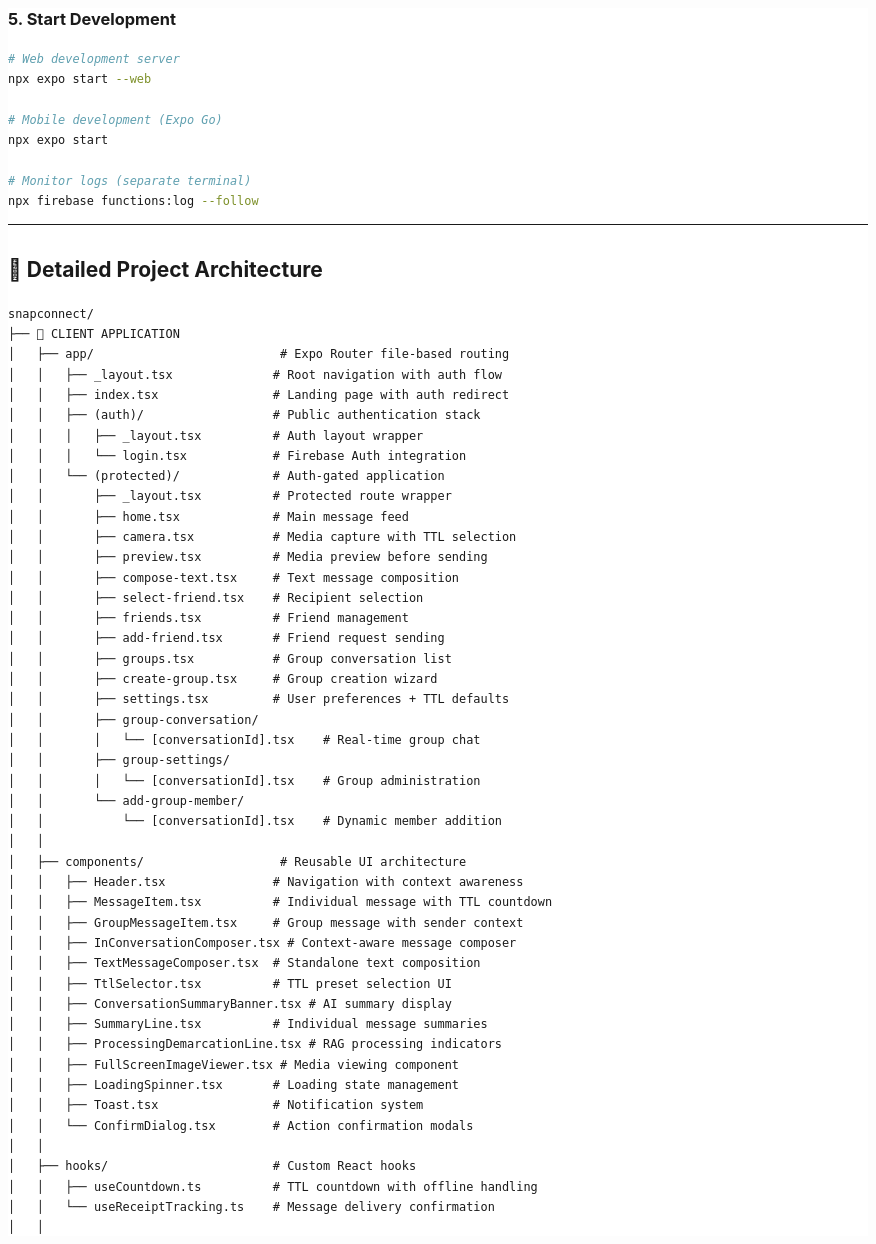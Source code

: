 ### **5. Start Development**
```bash
# Web development server
npx expo start --web

# Mobile development (Expo Go)
npx expo start

# Monitor logs (separate terminal)
npx firebase functions:log --follow
```

---

## 📁 **Detailed Project Architecture**

```
snapconnect/
├── 🎯 CLIENT APPLICATION
│   ├── app/                          # Expo Router file-based routing
│   │   ├── _layout.tsx              # Root navigation with auth flow
│   │   ├── index.tsx                # Landing page with auth redirect
│   │   ├── (auth)/                  # Public authentication stack
│   │   │   ├── _layout.tsx          # Auth layout wrapper
│   │   │   └── login.tsx            # Firebase Auth integration
│   │   └── (protected)/             # Auth-gated application
│   │       ├── _layout.tsx          # Protected route wrapper
│   │       ├── home.tsx             # Main message feed
│   │       ├── camera.tsx           # Media capture with TTL selection
│   │       ├── preview.tsx          # Media preview before sending
│   │       ├── compose-text.tsx     # Text message composition
│   │       ├── select-friend.tsx    # Recipient selection
│   │       ├── friends.tsx          # Friend management
│   │       ├── add-friend.tsx       # Friend request sending
│   │       ├── groups.tsx           # Group conversation list
│   │       ├── create-group.tsx     # Group creation wizard
│   │       ├── settings.tsx         # User preferences + TTL defaults
│   │       ├── group-conversation/
│   │       │   └── [conversationId].tsx    # Real-time group chat
│   │       ├── group-settings/
│   │       │   └── [conversationId].tsx    # Group administration
│   │       └── add-group-member/
│   │           └── [conversationId].tsx    # Dynamic member addition
│   │
│   ├── components/                   # Reusable UI architecture
│   │   ├── Header.tsx               # Navigation with context awareness
│   │   ├── MessageItem.tsx          # Individual message with TTL countdown
│   │   ├── GroupMessageItem.tsx     # Group message with sender context
│   │   ├── InConversationComposer.tsx # Context-aware message composer
│   │   ├── TextMessageComposer.tsx  # Standalone text composition
│   │   ├── TtlSelector.tsx          # TTL preset selection UI
│   │   ├── ConversationSummaryBanner.tsx # AI summary display
│   │   ├── SummaryLine.tsx          # Individual message summaries
│   │   ├── ProcessingDemarcationLine.tsx # RAG processing indicators
│   │   ├── FullScreenImageViewer.tsx # Media viewing component
│   │   ├── LoadingSpinner.tsx       # Loading state management
│   │   ├── Toast.tsx                # Notification system
│   │   └── ConfirmDialog.tsx        # Action confirmation modals
│   │
│   ├── hooks/                       # Custom React hooks
│   │   ├── useCountdown.ts          # TTL countdown with offline handling
│   │   └── useReceiptTracking.ts    # Message delivery confirmation
│   │
```